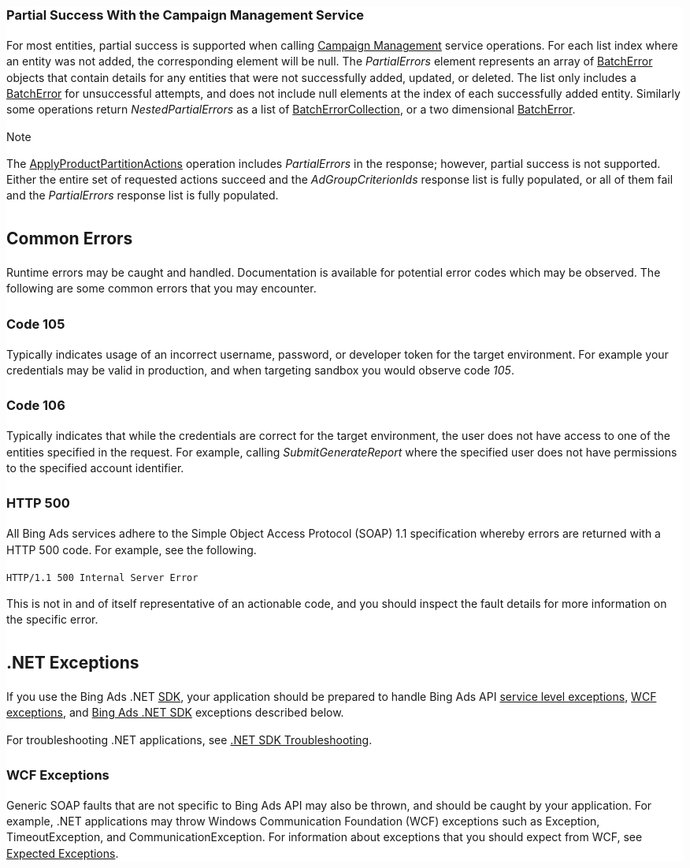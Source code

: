 ### <a name="partial-success-campaign-management"></a>Partial Success With the Campaign Management Service
For most entities, partial success is supported when calling [Campaign Management](~/campaign-management-service/campaign-management-service-reference.md) service operations. For each list index where an entity was not added, the corresponding element will be null. The *PartialErrors* element represents an array of [BatchError](~/campaign-management-service/batcherror.md) objects that contain details for any entities that were not successfully added, updated, or deleted. The list only includes a [BatchError](~/campaign-management-service/batcherror.md) for unsuccessful attempts, and does not include null elements at the index of each successfully added entity. Similarly some operations return *NestedPartialErrors* as a list of [BatchErrorCollection](~/campaign-management-service/batcherrorcollection.md), or a two dimensional [BatchError](~/campaign-management-service/batcherror.md).

> [!NOTE]
> The [ApplyProductPartitionActions](~/campaign-management-service/applyproductpartitionactions.md) operation includes *PartialErrors* in the response; however, partial success is not supported. Either the entire set of requested actions succeed and the *AdGroupCriterionIds* response list is fully populated, or all of them fail and the *PartialErrors* response list is fully populated. 

## <a name="commonerrors"></a>Common Errors
Runtime errors may be caught and handled. Documentation is available for potential error codes which may be observed. The following are some common errors that you may encounter.

### Code 105
Typically indicates usage of an incorrect username, password, or developer token for the target environment. For example your credentials may be valid in production, and when targeting sandbox you would observe code *105*.

### Code 106
Typically indicates that while the credentials are correct for the target environment, the user does not have access to one of the entities specified in the request. For example, calling *SubmitGenerateReport* where the specified user does not have permissions to the specified account identifier.

### HTTP 500
All Bing Ads services adhere to the Simple Object Access Protocol (SOAP) 1.1 specification whereby errors are returned with a HTTP 500 code. For example, see the following.

```http
HTTP/1.1 500 Internal Server Error
```
This is not in and of itself representative of an actionable code, and you should inspect the fault details for more information on the specific error.

## <a name="net-exceptions"><a/>.NET Exceptions
If you use the Bing Ads .NET [SDK](client-libraries.md), your application should be prepared to handle Bing Ads API [service level exceptions](#faultoverview), [WCF exceptions](#net-wcf-exceptions), and [Bing Ads .NET SDK](#net-sdk-exceptions) exceptions described below. 

For troubleshooting .NET applications, see [.NET SDK Troubleshooting](#net-troubleshooting).

### <a name="net-wcf-exceptions"></a>WCF Exceptions
Generic SOAP faults that are not specific to Bing Ads API may also be thrown, and should be caught by your application. For example, .NET applications may throw Windows Communication Foundation (WCF) exceptions such as Exception, TimeoutException, and CommunicationException. For information about exceptions that you should expect from WCF, see [Expected Exceptions](https://docs.microsoft.com/en-us/dotnet/framework/wcf/samples/expected-exceptions).
